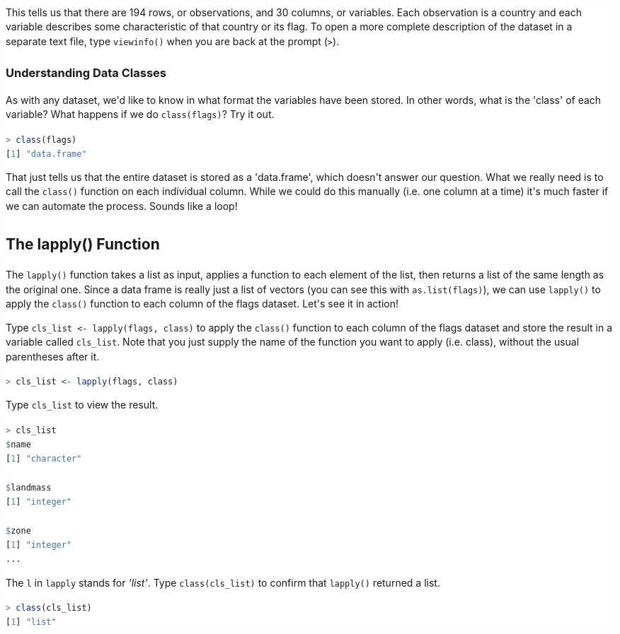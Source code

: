 This tells us that there are $194$ rows, or observations, and $30$ columns, or variables. Each observation is a country and each variable describes some characteristic of that country or its flag. To open a more complete description of the dataset in a separate text file, type `viewinfo()` when you are back at the prompt (`>`).

### Understanding Data Classes

As with any dataset, we'd like to know in what format the variables have been stored. In other words, what is the 'class' of each variable? What happens if we do `class(flags)`? Try it out.

```R
> class(flags)
[1] "data.frame"
```

That just tells us that the entire dataset is stored as a 'data.frame', which doesn't answer our question. What we really need is to call the `class()` function on each individual column. While we could do this manually (i.e. one column at a time) it's much faster if we can automate the process. Sounds like a loop!

## The lapply() Function

The `lapply()` function takes a list as input, applies a function to each element of the list, then returns a list of the same length as the original one. Since a data frame is really just a list of vectors (you can see this with `as.list(flags)`), we can use `lapply()` to apply the `class()` function to each column of the flags dataset. Let's see it in action!

Type `cls_list <- lapply(flags, class)` to apply the `class()` function to each column of the flags dataset and store the result in a variable called `cls_list`. Note that you just supply the name of the function you want to apply (i.e. class), without the usual parentheses after it.

```R
> cls_list <- lapply(flags, class)
```

Type `cls_list` to view the result.

```R
> cls_list
$name
[1] "character"

$landmass
[1] "integer"

$zone
[1] "integer"
...
```

The `l` in `lapply` stands for *'list'*. Type `class(cls_list)` to confirm that `lapply()` returned a list.

```R
> class(cls_list)
[1] "list"
```
